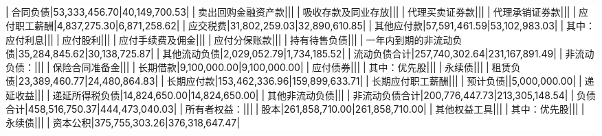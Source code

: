 | 合同负债|53,333,456.70|40,149,700.53|
| 卖出回购金融资产款|||
| 吸收存款及同业存放|||
| 代理买卖证券款|||
| 代理承销证券款|||
| 应付职工薪酬|4,837,275.30|6,871,258.62|
| 应交税费|31,802,259.03|32,890,610.85|
| 其他应付款|57,591,461.59|53,102,983.03|
| 其中：应付利息|||
| 应付股利|||
| 应付手续费及佣金|||
| 应付分保账款|||
| 持有待售负债|||
| 一年内到期的非流动负债|35,284,845.62|30,138,725.87|
| 其他流动负债|2,029,052.79|1,734,185.52|
| 流动负债合计|257,740,302.64|231,167,891.49|
| 非流动负债：|||
| 保险合同准备金|||
| 长期借款|9,100,000.00|9,100,000.00|
| 应付债券|||
| 其中：优先股|||
| 永续债|||
| 租赁负债|23,389,460.77|24,480,864.83|
| 长期应付款|153,462,336.96|159,899,633.71|
| 长期应付职工薪酬|||
| 预计负债||5,000,000.00|
| 递延收益|||
| 递延所得税负债|14,824,650.00|14,824,650.00|
| 其他非流动负债|||
| 非流动负债合计|200,776,447.73|213,305,148.54|
| 负债合计|458,516,750.37|444,473,040.03|
| 所有者权益：|||
| 股本|261,858,710.00|261,858,710.00|
| 其他权益工具|||
| 其中：优先股|||
| 永续债|||
| 资本公积|375,755,303.26|376,318,647.47|